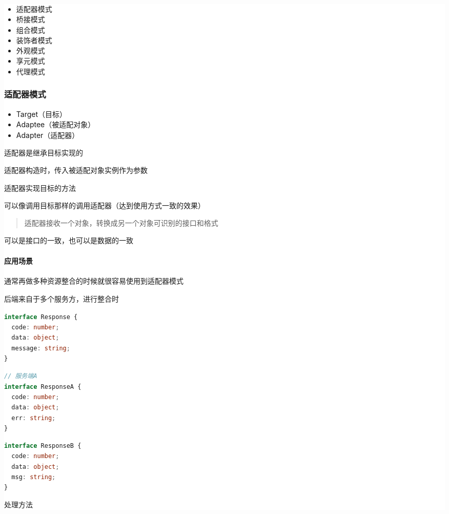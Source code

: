 - 适配器模式
- 桥接模式
- 组合模式
- 装饰者模式
- 外观模式
- 享元模式
- 代理模式

### 适配器模式

- Target（目标）
- Adaptee（被适配对象）
- Adapter（适配器）

适配器是继承目标实现的

适配器构造时，传入被适配对象实例作为参数

适配器实现目标的方法

可以像调用目标那样的调用适配器（达到使用方式一致的效果）

> 适配器接收一个对象，转换成另一个对象可识别的接口和格式

可以是接口的一致，也可以是数据的一致

#### 应用场景

通常再做多种资源整合的时候就很容易使用到适配器模式

后端来自于多个服务方，进行整合时

```typescript
interface Response {
  code: number;
  data: object;
  message: string;
}
```

```typescript
// 服务端A
interface ResponseA {
  code: number;
  data: object;
  err: string;
}
```

```typescript
interface ResponseB {
  code: number;
  data: object;
  msg: string;
}
```

处理方法
